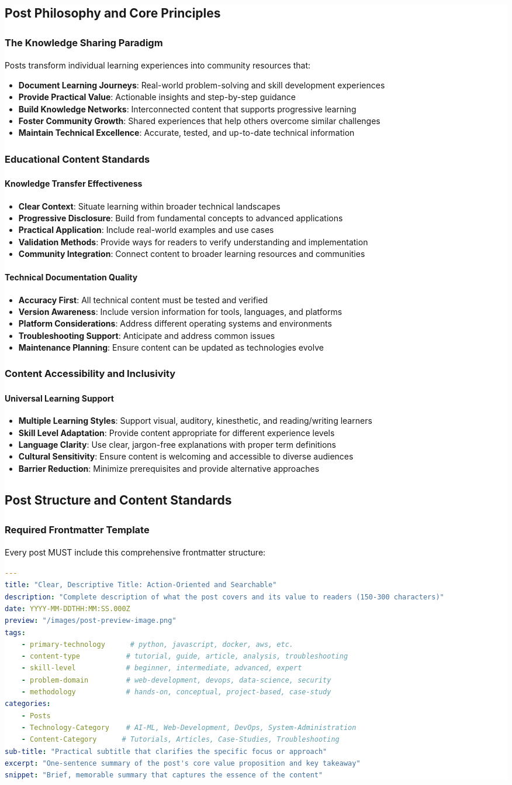 ## Post Philosophy and Core Principles

### The Knowledge Sharing Paradigm

Posts transform individual learning experiences into community resources that:
- **Document Learning Journeys**: Real-world problem-solving and skill development experiences
- **Provide Practical Value**: Actionable insights and step-by-step guidance
- **Build Knowledge Networks**: Interconnected content that supports progressive learning
- **Foster Community Growth**: Shared experiences that help others overcome similar challenges
- **Maintain Technical Excellence**: Accurate, tested, and up-to-date technical information

### Educational Content Standards

#### Knowledge Transfer Effectiveness
- **Clear Context**: Situate learning within broader technical landscapes
- **Progressive Disclosure**: Build from fundamental concepts to advanced applications
- **Practical Application**: Include real-world examples and use cases
- **Validation Methods**: Provide ways for readers to verify understanding and implementation
- **Community Integration**: Connect content to broader learning resources and communities

#### Technical Documentation Quality
- **Accuracy First**: All technical content must be tested and verified
- **Version Awareness**: Include version information for tools, languages, and platforms
- **Platform Considerations**: Address different operating systems and environments
- **Troubleshooting Support**: Anticipate and address common issues
- **Maintenance Planning**: Ensure content can be updated as technologies evolve

### Content Accessibility and Inclusivity

#### Universal Learning Support
- **Multiple Learning Styles**: Support visual, auditory, kinesthetic, and reading/writing learners
- **Skill Level Adaptation**: Provide content appropriate for different experience levels
- **Language Clarity**: Use clear, jargon-free explanations with proper term definitions
- **Cultural Sensitivity**: Ensure content is welcoming and accessible to diverse audiences
- **Barrier Reduction**: Minimize prerequisites and provide alternative approaches

## Post Structure and Content Standards

### Required Frontmatter Template

Every post MUST include this comprehensive frontmatter structure:

```yaml
---
title: "Clear, Descriptive Title: Action-Oriented and Searchable"
description: "Complete description of what the post covers and its value to readers (150-300 characters)"
date: YYYY-MM-DDTHH:MM:SS.000Z
preview: "/images/post-preview-image.png"
tags:
    - primary-technology      # python, javascript, docker, aws, etc.
    - content-type           # tutorial, guide, article, analysis, troubleshooting
    - skill-level            # beginner, intermediate, advanced, expert
    - problem-domain         # web-development, devops, data-science, security
    - methodology            # hands-on, conceptual, project-based, case-study
categories:
    - Posts
    - Technology-Category    # AI-ML, Web-Development, DevOps, System-Administration
    - Content-Category      # Tutorials, Articles, Case-Studies, Troubleshooting
sub-title: "Practical subtitle that clarifies the specific focus or approach"
excerpt: "One-sentence summary of the post's core value proposition and key takeaway"
snippet: "Brief, memorable summary that captures the essence of the content"
```